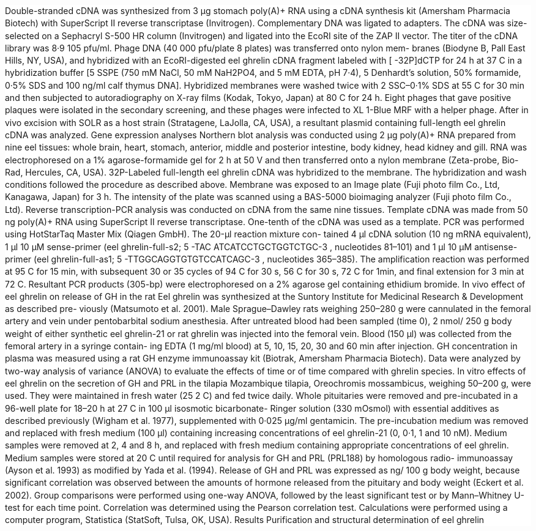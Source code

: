 Double-stranded cDNA was synthesized from 3 μg stomach poly(A)+ RNA using a cDNA synthesis kit (Amersham Pharmacia Biotech) with SuperScript II reverse transcriptase (Invitrogen). Complementary DNA was ligated to adapters. The cDNA was size-selected on a Sephacryl S-500 HR column (Invitrogen) and ligated into the EcoRI site of the ZAP II vector. The titer of the cDNA library was 8·9 105 pfu/ml. Phage DNA (40 000 pfu/plate 8 plates) was transferred onto nylon mem- branes (Biodyne B, Pall East Hills, NY, USA), and hybridized with an EcoRI-digested eel ghrelin cDNA fragment labeled with [ -32P]dCTP for 24 h at 37 C in a hybridization buffer [5 SSPE (750 mM NaCl, 50 mM NaH2PO4, and 5 mM EDTA, pH 7·4), 5 Denhardt’s solution, 50% formamide, 0·5% SDS and 100 ng/ml calf thymus DNA]. Hybridized membranes were washed twice with 2 SSC–0·1% SDS at 55 C for 30 min and then subjected to autoradiography on X-ray films (Kodak, Tokyo, Japan) at 80 C for 24 h. Eight phages that gave positive plaques were isolated in the secondary screening, and these phages were infected to XL 1-Blue MRF with a helper phage. After in vivo excision with SOLR as a host strain (Stratagene, LaJolla, CA, USA), a resultant plasmid containing full-length eel ghrelin cDNA was analyzed. 
Gene expression analyses 
Northern blot analysis was conducted using 2 μg poly(A)+ RNA prepared from nine eel tissues: whole brain, heart, stomach, anterior, middle and posterior intestine, body kidney, head kidney and gill. RNA was electrophoresed on a 1% agarose-formamide gel for 2 h at 50 V and then transferred onto a nylon membrane (Zeta-probe, Bio- Rad, Hercules, CA, USA). 32P-Labeled full-length eel ghrelin cDNA was hybridized to the membrane. The hybridization and wash conditions followed the procedure as described above. Membrane was exposed to an Image plate (Fuji photo film Co., Ltd, Kanagawa, Japan) for 3 h. The intensity of the plate was scanned using a BAS-5000 bioimaging analyzer (Fuji photo film Co., Ltd). 
Reverse transcription-PCR analysis was conducted on cDNA from the same nine tissues. Template cDNA was made from 50 ng poly(A)+ RNA using SuperScript II reverse transcriptase. One-tenth of the cDNA was used as a template. PCR was performed using HotStarTaq Master Mix (Qiagen GmbH). The 20-μl reaction mixture con- tained 4 μl cDNA solution (10 ng mRNA equivalent), 1 μl 10 μM sense-primer (eel ghrelin-full-s2; 5 -TAC ATCATCCTGCTGGTCTGC-3 , nucleotides 81–101) and 1 μl 10 μM antisense-primer (eel ghrelin-full-as1; 5 -TTGGCAGGTGTGTCCATCAGC-3 , nucleotides 365–385). The amplification reaction was performed at 95 C for 15 min, with subsequent 30 or 35 cycles of 94 C for 30 s, 56 C for 30 s, 72 C for 1min, and final extension for 3 min at 72 C. Resultant PCR products (305-bp) were electrophoresed on a 2% agarose gel containing ethidium bromide. 
In vivo effect of eel ghrelin on release of GH in the rat 
Eel ghrelin was synthesized at the Suntory Institute for Medicinal Research & Development as described pre- viously (Matsumoto et al. 2001). Male Sprague–Dawley rats weighing 250–280 g were cannulated in the femoral artery and vein under pentobarbital sodium anesthesia. After untreated blood had been sampled (time 0), 2 nmol/ 250 g body weight of either synthetic eel ghrelin-21 or rat ghrelin was injected into the femoral vein. Blood (150 μl) was collected from the femoral artery in a syringe contain- ing EDTA (1 mg/ml blood) at 5, 10, 15, 20, 30 and 60 min after injection. GH concentration in plasma was measured using a rat GH enzyme immunoassay kit (Biotrak, Amersham Pharmacia Biotech). Data were analyzed by two-way analysis of variance (ANOVA) to evaluate the effects of time or of time compared with ghrelin species. 
In vitro effects of eel ghrelin on the secretion of GH and PRL in the tilapia 
Mozambique tilapia, Oreochromis mossambicus, weighing 50–200 g, were used. They were maintained in fresh water (25 2 C) and fed twice daily. Whole pituitaries were removed and pre-incubated in a 96-well plate for 18–20 h at 27 C in 100 μl isosmotic bicarbonate- Ringer solution (330 mOsmol) with essential additives as described previously (Wigham et al. 1977), supplemented with 0·025 μg/ml gentamicin. The pre-incubation medium was removed and replaced with fresh medium (100 μl) containing increasing concentrations of eel ghrelin-21 (0, 0·1, 1 and 10 nM). Medium samples were removed at 2, 4 and 8 h, and replaced with fresh medium containing appropriate concentrations of eel ghrelin. Medium samples were stored at 20 C until required for analysis for GH and PRL (PRL188) by homologous radio- immunoassay (Ayson et al. 1993) as modified by Yada et al. (1994). Release of GH and PRL was expressed as ng/ 100 g body weight, because significant correlation was observed between the amounts of hormone released from the pituitary and body weight (Eckert et al. 2002). Group comparisons were performed using one-way ANOVA, followed by the least significant test or by Mann–Whitney U-test for each time point. Correlation was determined using the Pearson correlation test. Calculations were performed using a computer program, Statistica (StatSoft, Tulsa, OK, USA). 
Results 
Purification and structural determination of eel ghrelin 